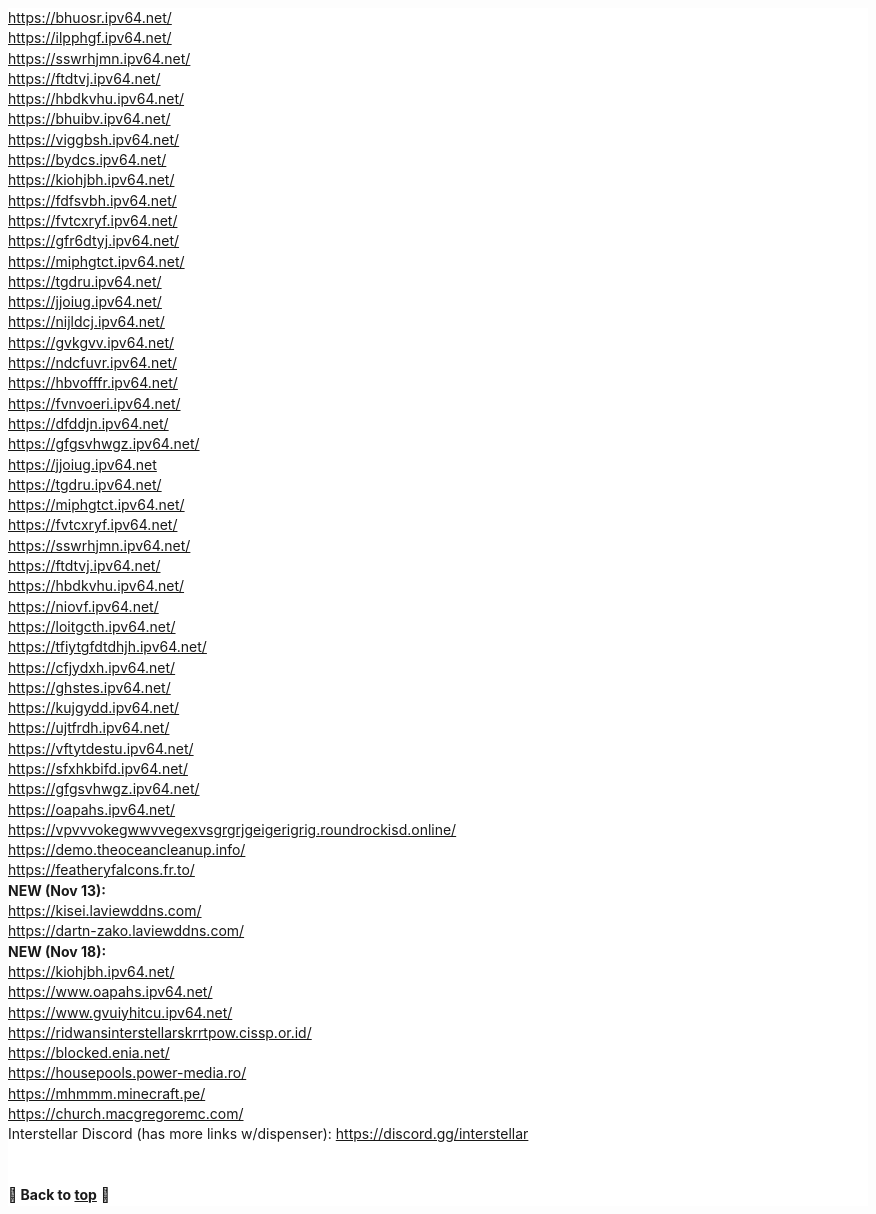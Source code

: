https://bhuosr.ipv64.net/<br>
https://ilpphgf.ipv64.net/<br>
https://sswrhjmn.ipv64.net/<br>
https://ftdtvj.ipv64.net/<br>
https://hbdkvhu.ipv64.net/<br>
https://bhuibv.ipv64.net/<br>
https://viggbsh.ipv64.net/<br>
https://bydcs.ipv64.net/<br>
https://kiohjbh.ipv64.net/<br>
https://fdfsvbh.ipv64.net/<br>
https://fvtcxryf.ipv64.net/<br>
https://gfr6dtyj.ipv64.net/<br>
https://miphgtct.ipv64.net/<br>
https://tgdru.ipv64.net/<br>
https://jjoiug.ipv64.net/<br>
https://nijldcj.ipv64.net/<br>
https://gvkgvv.ipv64.net/<br>
https://ndcfuvr.ipv64.net/<br>
https://hbvofffr.ipv64.net/<br>
https://fvnvoeri.ipv64.net/<br>
https://dfddjn.ipv64.net/<br>
https://gfgsvhwgz.ipv64.net/<br>
https://jjoiug.ipv64.net<br>
https://tgdru.ipv64.net/<br>
https://miphgtct.ipv64.net/<br>
https://fvtcxryf.ipv64.net/<br>
https://sswrhjmn.ipv64.net/<br>
https://ftdtvj.ipv64.net/<br>
https://hbdkvhu.ipv64.net/<br>
https://niovf.ipv64.net/<br>
https://loitgcth.ipv64.net/<br>
https://tfiytgfdtdhjh.ipv64.net/<br>
https://cfjydxh.ipv64.net/<br>
https://ghstes.ipv64.net/<br>
https://kujgydd.ipv64.net/<br>
https://ujtfrdh.ipv64.net/<br>
https://vftytdestu.ipv64.net/<br>
https://sfxhkbifd.ipv64.net/<br>
https://gfgsvhwgz.ipv64.net/<br>
https://oapahs.ipv64.net/<br>
https://vpvvvokegwwvvegexvsgrgrjgeigerigrig.roundrockisd.online/<br>
https://demo.theoceancleanup.info/<br>
https://featheryfalcons.fr.to/<br>
**NEW (Nov 13):** <br> 
https://kisei.laviewddns.com/ <br>
https://dartn-zako.laviewddns.com/ <br>
**NEW (Nov 18):** <br>
https://kiohjbh.ipv64.net/ <br>
https://www.oapahs.ipv64.net/ <br>
https://www.gvuiyhitcu.ipv64.net/ <br>
https://ridwansinterstellarskrrtpow.cissp.or.id/ <br>
https://blocked.enia.net/ <br>
https://housepools.power-media.ro/ <br>
https://mhmmm.minecraft.pe/ <br>
https://church.macgregoremc.com/ <br>
Interstellar Discord (has more links w/dispenser): https://discord.gg/interstellar <br>  
<br>
**:arrow_up_small: Back to [top](#shortcuts--table-of-contents)** :arrow_up_small: 

